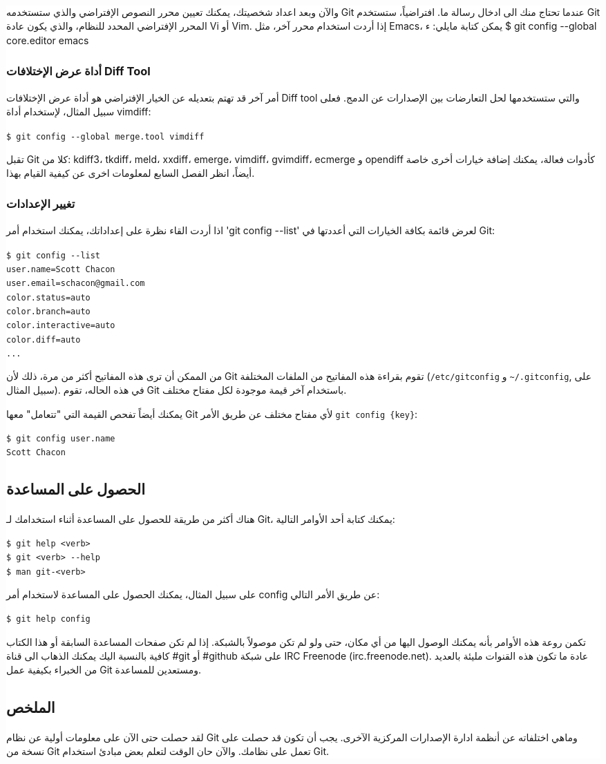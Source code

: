 والآن وبعد اعداد شخصيتك، يمكنك تعيين محرر النصوص الإفتراضي والذي ستستخدمه Git عندما تحتاج منك الى ادخال رسالة ما. افتراضياً، ستستخدم Git المحرر الإفتراضي المحدد للنظام، والذي يكون عادة Vi أو Vim.  إذا أردت استخدام محرر آخر، مثل Emacs، يمكن كتابة مايلي:
ء
	$ git config --global core.editor emacs
	
### أداة عرض الإختلافات Diff Tool ###

أمر آخر قد تهتم بتعديله عن الخيار الإفتراضي هو أداة عرض الإختلافات Diff tool والتي ستستخدمها لحل التعارضات بين الإصدارات عن الدمج. فعلى سبيل المثال، لإستخدام أداة vimdiff:

	$ git config --global merge.tool vimdiff

تقبل Git كلا من: kdiff3، tkdiff، meld، xxdiff، emerge، vimdiff، gvimdiff، ecmerge و opendiff كأدوات فعالة، يمكنك إضافة خيارات أخرى خاصة أيضاً، انظر الفصل السابع لمعلومات اخرى عن كيفية القيام بهذا.

### تغيير الإعدادات ###

اذا أردت القاء نظرة على إعداداتك، يمكنك استخدام أمر 'git config --list' لعرض قائمة بكافة الخيارات التي أعددتها في Git:

	$ git config --list
	user.name=Scott Chacon
	user.email=schacon@gmail.com
	color.status=auto
	color.branch=auto
	color.interactive=auto
	color.diff=auto
	...

من الممكن أن ترى هذه المفاتيح أكثر من مرة، ذلك لأن Git تقوم بقراءة هذه المفاتيح من الملفات المختلفة (`/etc/gitconfig` و `~/.gitconfig`, على سبيل المثال). في هذه الحاله، تقوم Git باستخدام آخر قيمة موجودة لكل مفتاح مختلف.

يمكنك أيضاً تفحص القيمة التي "تتعامل" معها Git لأي مفتاح مختلف عن طريق الأمر `git config {key}`:

	$ git config user.name
	Scott Chacon

## الحصول على المساعدة ##

هناك أكثر من طريقة للحصول على المساعدة أثناء استخدامك لـ Git، يمكنك كتابة أحد الأوامر التالية:

	$ git help <verb>
	$ git <verb> --help
	$ man git-<verb>
على سبيل المثال، يمكنك الحصول على المساعدة لاستخدام أمر config عن طريق الأمر التالي:

	$ git help config

تكمن روعة هذه الأوامر بأنه يمكنك الوصول اليها من أي مكان، حتى ولو لم تكن موصولاً بالشبكة.
إذا لم تكن صفحات المساعدة السابقة أو هذا الكتاب كافية بالنسبة اليك يمكنك الذهاب الى قناة #git أو #github على شبكة IRC Freenode (irc.freenode.net). عادة ما تكون هذه القنوات مليئة بالعديد من الخبراء بكيفية عمل Git ومستعدين للمساعدة.

## الملخص ##

لقد حصلت حتى الآن على معلومات أولية عن نظام Git وماهي اختلفاته عن أنظمة ادارة الإصدارات المركزية الآخرى. يجب أن تكون قد حصلت على نسخة من Git تعمل على نظامك. والآن حان الوقت لتعلم بعض مبادئ استخدام Git.
